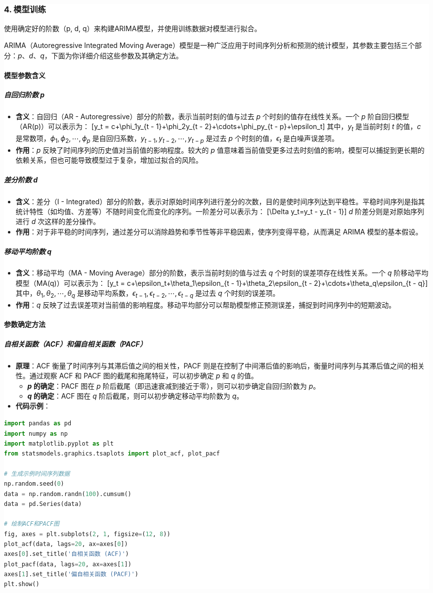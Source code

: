 ### 4. 模型训练
使用确定好的阶数（p, d, q）来构建ARIMA模型，并使用训练数据对模型进行拟合。

ARIMA（Autoregressive Integrated Moving Average）模型是一种广泛应用于时间序列分析和预测的统计模型，其参数主要包括三个部分：$p$、$d$、$q$，下面为你详细介绍这些参数及其确定方法。

#### 模型参数含义
##### 自回归阶数 $p$
- **含义**：自回归（AR - Autoregressive）部分的阶数，表示当前时刻的值与过去 $p$ 个时刻的值存在线性关系。一个 $p$ 阶自回归模型（AR(p)）可以表示为：
\[y_t = c+\phi_1y_{t - 1}+\phi_2y_{t - 2}+\cdots+\phi_py_{t - p}+\epsilon_t\]
其中，$y_t$ 是当前时刻 $t$ 的值，$c$ 是常数项，$\phi_1,\phi_2,\cdots,\phi_p$ 是自回归系数，$y_{t - 1},y_{t - 2},\cdots,y_{t - p}$ 是过去 $p$ 个时刻的值，$\epsilon_t$ 是白噪声误差项。
- **作用**：$p$ 反映了时间序列的历史值对当前值的影响程度。较大的 $p$ 值意味着当前值受更多过去时刻值的影响，模型可以捕捉到更长期的依赖关系，但也可能导致模型过于复杂，增加过拟合的风险。

##### 差分阶数 $d$
- **含义**：差分（I - Integrated）部分的阶数，表示对原始时间序列进行差分的次数，目的是使时间序列达到平稳性。平稳时间序列是指其统计特性（如均值、方差等）不随时间变化而变化的序列。一阶差分可以表示为：
\[\Delta y_t=y_t - y_{t - 1}\]
$d$ 阶差分则是对原始序列进行 $d$ 次这样的差分操作。
- **作用**：对于非平稳的时间序列，通过差分可以消除趋势和季节性等非平稳因素，使序列变得平稳，从而满足 ARIMA 模型的基本假设。

##### 移动平均阶数 $q$
- **含义**：移动平均（MA - Moving Average）部分的阶数，表示当前时刻的值与过去 $q$ 个时刻的误差项存在线性关系。一个 $q$ 阶移动平均模型（MA(q)）可以表示为：
\[y_t = c+\epsilon_t+\theta_1\epsilon_{t - 1}+\theta_2\epsilon_{t - 2}+\cdots+\theta_q\epsilon_{t - q}\]
其中，$\theta_1,\theta_2,\cdots,\theta_q$ 是移动平均系数，$\epsilon_{t - 1},\epsilon_{t - 2},\cdots,\epsilon_{t - q}$ 是过去 $q$ 个时刻的误差项。
- **作用**：$q$ 反映了过去误差项对当前值的影响程度。移动平均部分可以帮助模型修正预测误差，捕捉到时间序列中的短期波动。

#### 参数确定方法
##### 自相关函数（ACF）和偏自相关函数（PACF）
- **原理**：ACF 衡量了时间序列与其滞后值之间的相关性，PACF 则是在控制了中间滞后值的影响后，衡量时间序列与其滞后值之间的相关性。通过观察 ACF 和 PACF 图的截尾和拖尾特征，可以初步确定 $p$ 和 $q$ 的值。
    - **$p$ 的确定**：PACF 图在 $p$ 阶后截尾（即迅速衰减到接近于零），则可以初步确定自回归阶数为 $p$。
    - **$q$ 的确定**：ACF 图在 $q$ 阶后截尾，则可以初步确定移动平均阶数为 $q$。
- **代码示例**：
```python
import pandas as pd
import numpy as np
import matplotlib.pyplot as plt
from statsmodels.graphics.tsaplots import plot_acf, plot_pacf

# 生成示例时间序列数据
np.random.seed(0)
data = np.random.randn(100).cumsum()
data = pd.Series(data)

# 绘制ACF和PACF图
fig, axes = plt.subplots(2, 1, figsize=(12, 8))
plot_acf(data, lags=20, ax=axes[0])
axes[0].set_title('自相关函数 (ACF)')
plot_pacf(data, lags=20, ax=axes[1])
axes[1].set_title('偏自相关函数 (PACF)')
plt.show()
```
